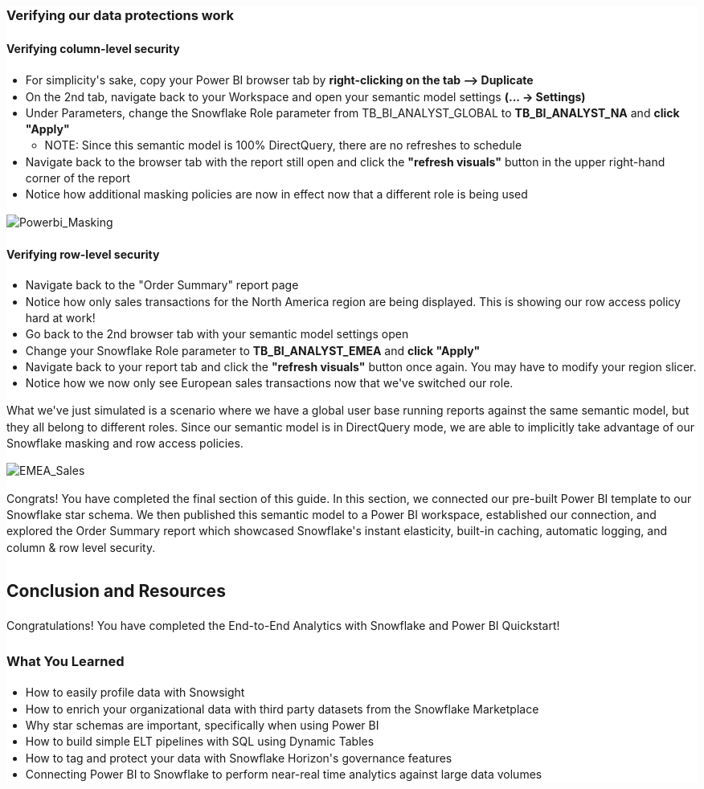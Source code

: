 ### Verifying our data protections work

#### Verifying column-level security

- For simplicity's sake, copy your Power BI browser tab by **right-clicking on the tab --> Duplicate**
- On the 2nd tab, navigate back to your Workspace and open your semantic model settings **(... -> Settings)**
- Under Parameters, change the Snowflake Role parameter from TB_BI_ANALYST_GLOBAL to **TB_BI_ANALYST_NA** and **click "Apply"**
  - NOTE: Since this semantic model is 100% DirectQuery, there are no refreshes to schedule
- Navigate back to the browser tab with the report still open and click the **"refresh visuals"** button in the upper right-hand corner of the report
- Notice how additional masking policies are now in effect now that a different role is being used

![Powerbi_Masking](assets/Powerbi_Masking.jpg)

#### Verifying row-level security

- Navigate back to the "Order Summary" report page
- Notice how only sales transactions for the North America region are being displayed. This is showing our row access policy hard at work!
- Go back to the 2nd browser tab with your semantic model settings open
- Change your Snowflake Role parameter to **TB_BI_ANALYST_EMEA** and **click "Apply"**
- Navigate back to your report tab and click the **"refresh visuals"** button once again. You may have to modify your region slicer.
- Notice how we now only see European sales transactions now that we've switched our role.

What we've just simulated is a scenario where we have a global user base running reports against the same semantic model, but they all belong to different roles. Since our semantic model is in DirectQuery mode, we are able to implicitly take advantage of our Snowflake masking and row access policies.

![EMEA_Sales](assets/EMEA_Sales.jpg)

Congrats! You have completed the final section of this guide. In this section, we connected our pre-built Power BI template to our Snowflake star schema. We then published this semantic model to a Power BI workspace, established our connection, and explored the Order Summary report which showcased Snowflake's instant elasticity, built-in caching, automatic logging, and column & row level security.



## Conclusion and Resources


Congratulations! You have completed the End-to-End Analytics with Snowflake and Power BI Quickstart!

### What You Learned

- How to easily profile data with Snowsight
- How to enrich your organizational data with third party datasets from the Snowflake Marketplace
- Why star schemas are important, specifically when using Power BI
- How to build simple ELT pipelines with SQL using Dynamic Tables
- How to tag and protect your data with Snowflake Horizon's governance features
- Connecting Power BI to Snowflake to perform near-real time analytics against large data volumes
